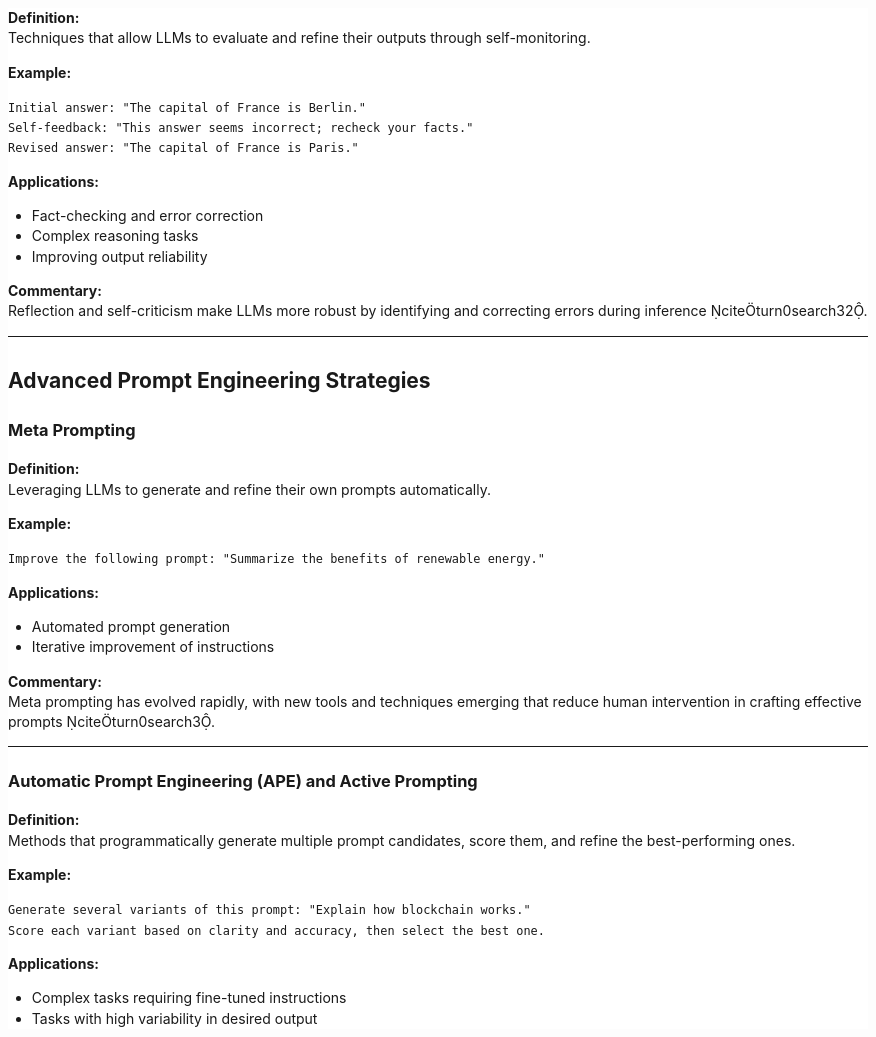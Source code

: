 **Definition:**  
Techniques that allow LLMs to evaluate and refine their outputs through self-monitoring.

**Example:**  
```plaintext
Initial answer: "The capital of France is Berlin."
Self-feedback: "This answer seems incorrect; recheck your facts."
Revised answer: "The capital of France is Paris."
```

**Applications:**  
- Fact-checking and error correction
- Complex reasoning tasks
- Improving output reliability

**Commentary:**  
Reflection and self-criticism make LLMs more robust by identifying and correcting errors during inference citeturn0search32.

---

## Advanced Prompt Engineering Strategies

### Meta Prompting

**Definition:**  
Leveraging LLMs to generate and refine their own prompts automatically.

**Example:**  
```plaintext
Improve the following prompt: "Summarize the benefits of renewable energy."
```

**Applications:**  
- Automated prompt generation
- Iterative improvement of instructions

**Commentary:**  
Meta prompting has evolved rapidly, with new tools and techniques emerging that reduce human intervention in crafting effective prompts citeturn0search3.

---

### Automatic Prompt Engineering (APE) and Active Prompting

**Definition:**  
Methods that programmatically generate multiple prompt candidates, score them, and refine the best-performing ones.

**Example:**  
```plaintext
Generate several variants of this prompt: "Explain how blockchain works."
Score each variant based on clarity and accuracy, then select the best one.
```

**Applications:**  
- Complex tasks requiring fine-tuned instructions
- Tasks with high variability in desired output
